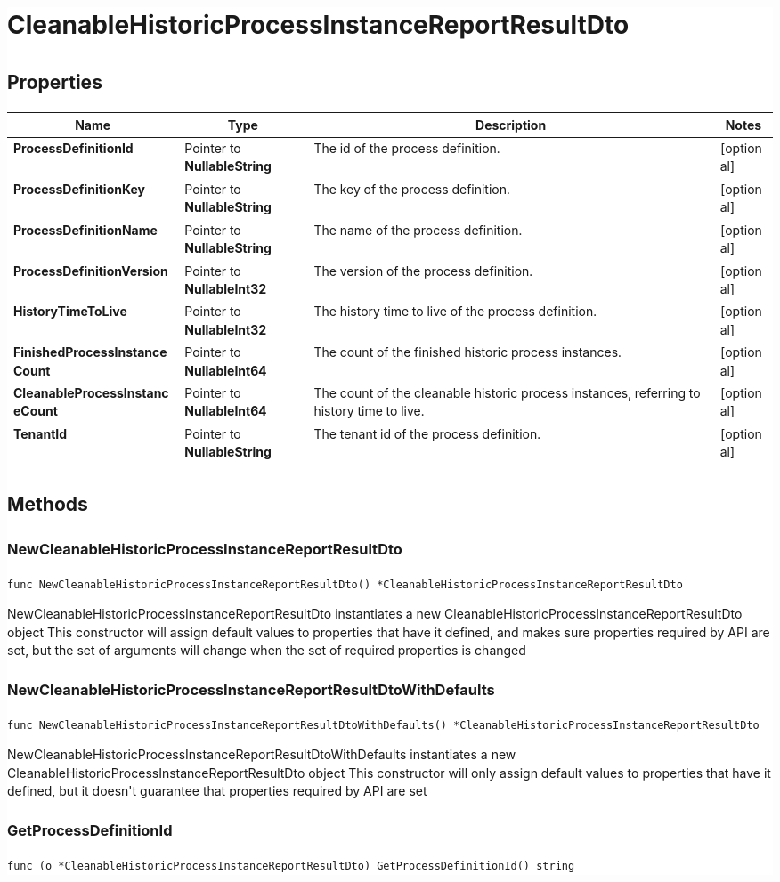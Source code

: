# CleanableHistoricProcessInstanceReportResultDto

## Properties

Name | Type | Description | Notes
------------ | ------------- | ------------- | -------------
**ProcessDefinitionId** | Pointer to **NullableString** | The id of the process definition. | [optional] 
**ProcessDefinitionKey** | Pointer to **NullableString** | The key of the process definition. | [optional] 
**ProcessDefinitionName** | Pointer to **NullableString** | The name of the process definition. | [optional] 
**ProcessDefinitionVersion** | Pointer to **NullableInt32** | The version of the process definition. | [optional] 
**HistoryTimeToLive** | Pointer to **NullableInt32** | The history time to live of the process definition. | [optional] 
**FinishedProcessInstanceCount** | Pointer to **NullableInt64** | The count of the finished historic process instances. | [optional] 
**CleanableProcessInstanceCount** | Pointer to **NullableInt64** | The count of the cleanable historic process instances, referring to history time to live. | [optional] 
**TenantId** | Pointer to **NullableString** | The tenant id of the process definition. | [optional] 

## Methods

### NewCleanableHistoricProcessInstanceReportResultDto

`func NewCleanableHistoricProcessInstanceReportResultDto() *CleanableHistoricProcessInstanceReportResultDto`

NewCleanableHistoricProcessInstanceReportResultDto instantiates a new CleanableHistoricProcessInstanceReportResultDto object
This constructor will assign default values to properties that have it defined,
and makes sure properties required by API are set, but the set of arguments
will change when the set of required properties is changed

### NewCleanableHistoricProcessInstanceReportResultDtoWithDefaults

`func NewCleanableHistoricProcessInstanceReportResultDtoWithDefaults() *CleanableHistoricProcessInstanceReportResultDto`

NewCleanableHistoricProcessInstanceReportResultDtoWithDefaults instantiates a new CleanableHistoricProcessInstanceReportResultDto object
This constructor will only assign default values to properties that have it defined,
but it doesn't guarantee that properties required by API are set

### GetProcessDefinitionId

`func (o *CleanableHistoricProcessInstanceReportResultDto) GetProcessDefinitionId() string`
